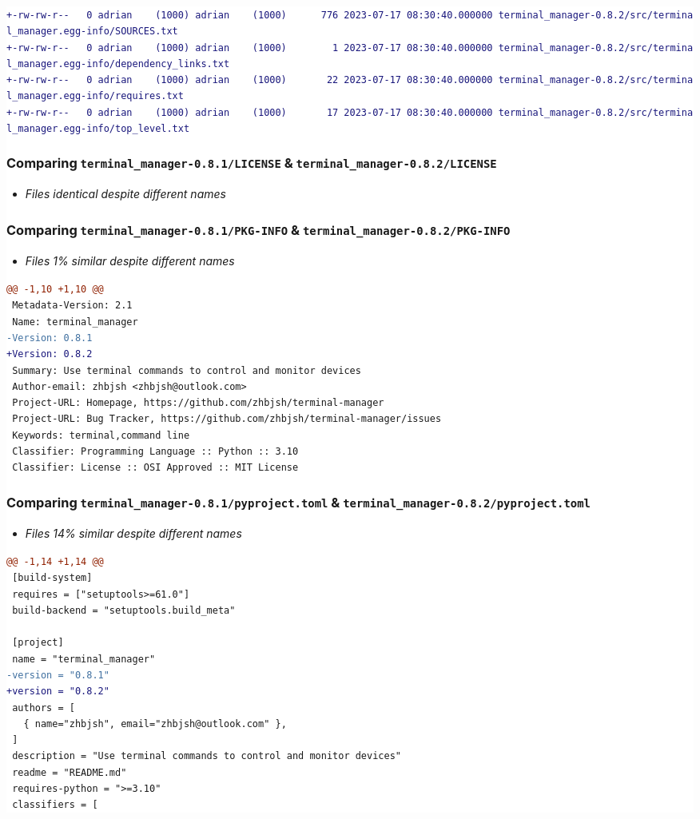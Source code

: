 ```diff
+-rw-rw-r--   0 adrian    (1000) adrian    (1000)      776 2023-07-17 08:30:40.000000 terminal_manager-0.8.2/src/terminal_manager.egg-info/SOURCES.txt
+-rw-rw-r--   0 adrian    (1000) adrian    (1000)        1 2023-07-17 08:30:40.000000 terminal_manager-0.8.2/src/terminal_manager.egg-info/dependency_links.txt
+-rw-rw-r--   0 adrian    (1000) adrian    (1000)       22 2023-07-17 08:30:40.000000 terminal_manager-0.8.2/src/terminal_manager.egg-info/requires.txt
+-rw-rw-r--   0 adrian    (1000) adrian    (1000)       17 2023-07-17 08:30:40.000000 terminal_manager-0.8.2/src/terminal_manager.egg-info/top_level.txt
```

### Comparing `terminal_manager-0.8.1/LICENSE` & `terminal_manager-0.8.2/LICENSE`

 * *Files identical despite different names*

### Comparing `terminal_manager-0.8.1/PKG-INFO` & `terminal_manager-0.8.2/PKG-INFO`

 * *Files 1% similar despite different names*

```diff
@@ -1,10 +1,10 @@
 Metadata-Version: 2.1
 Name: terminal_manager
-Version: 0.8.1
+Version: 0.8.2
 Summary: Use terminal commands to control and monitor devices
 Author-email: zhbjsh <zhbjsh@outlook.com>
 Project-URL: Homepage, https://github.com/zhbjsh/terminal-manager
 Project-URL: Bug Tracker, https://github.com/zhbjsh/terminal-manager/issues
 Keywords: terminal,command line
 Classifier: Programming Language :: Python :: 3.10
 Classifier: License :: OSI Approved :: MIT License
```

### Comparing `terminal_manager-0.8.1/pyproject.toml` & `terminal_manager-0.8.2/pyproject.toml`

 * *Files 14% similar despite different names*

```diff
@@ -1,14 +1,14 @@
 [build-system]
 requires = ["setuptools>=61.0"]
 build-backend = "setuptools.build_meta"
 
 [project]
 name = "terminal_manager"
-version = "0.8.1"
+version = "0.8.2"
 authors = [
   { name="zhbjsh", email="zhbjsh@outlook.com" },
 ]
 description = "Use terminal commands to control and monitor devices"
 readme = "README.md"
 requires-python = ">=3.10"
 classifiers = [
```
